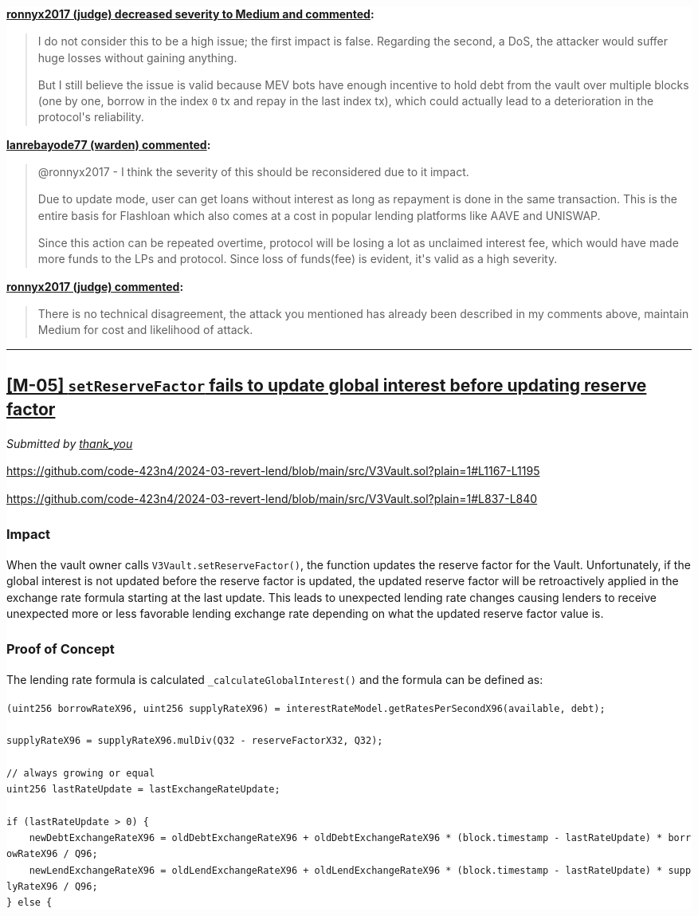 **[ronnyx2017 (judge) decreased severity to Medium and commented](https://github.com/code-423n4/2024-03-revert-lend-findings/issues/435#issuecomment-2028543197):**
 > I do not consider this to be a high issue; the first impact is false. Regarding the second, a DoS, the attacker would suffer huge losses without gaining anything.
> 
> But I still believe the issue is valid because MEV bots have enough incentive to hold debt from the vault over multiple blocks (one by one, borrow in the index `0` tx and repay in the last index tx), which could actually lead to a deterioration in the protocol's reliability.

**[lanrebayode77 (warden) commented](https://github.com/code-423n4/2024-03-revert-lend-findings/issues/435#issuecomment-2033660174):**
 > @ronnyx2017 - I think the severity of this should be reconsidered due to it impact. 
> 
> Due to update mode, user can get loans without interest as long as repayment is done in the same transaction. This is the entire basis for Flashloan which also comes at a cost in popular lending platforms like AAVE and UNISWAP.
> 
> Since this action can be repeated overtime, protocol will be losing a lot as unclaimed interest fee, which would have made more funds to the LPs and protocol. Since loss of funds(fee) is evident, it's valid as a high severity.

**[ronnyx2017 (judge) commented](https://github.com/code-423n4/2024-03-revert-lend-findings/issues/435#issuecomment-2033721527):**
 > There is no technical disagreement, the attack you mentioned has already been described in my comments above, maintain Medium for cost and likelihood of attack.

***

## [[M-05] `setReserveFactor` fails to update global interest before updating reserve factor](https://github.com/code-423n4/2024-03-revert-lend-findings/issues/427)
*Submitted by [thank\_you](https://github.com/code-423n4/2024-03-revert-lend-findings/issues/427)*

<https://github.com/code-423n4/2024-03-revert-lend/blob/main/src/V3Vault.sol?plain=1#L1167-L1195>

<https://github.com/code-423n4/2024-03-revert-lend/blob/main/src/V3Vault.sol?plain=1#L837-L840>

### Impact

When the vault owner calls `V3Vault.setReserveFactor()`, the function updates the reserve factor for the Vault. Unfortunately, if the global interest is not updated before the reserve factor is updated, the updated reserve factor will be retroactively applied in the exchange rate formula starting at the last update. This leads to unexpected lending rate changes causing lenders to receive unexpected more or less favorable lending exchange rate depending on what the updated reserve factor value is.

### Proof of Concept

The lending rate formula is calculated ``_calculateGlobalInterest()`` and the formula can be defined as:

```solidity
(uint256 borrowRateX96, uint256 supplyRateX96) = interestRateModel.getRatesPerSecondX96(available, debt);

supplyRateX96 = supplyRateX96.mulDiv(Q32 - reserveFactorX32, Q32);

// always growing or equal
uint256 lastRateUpdate = lastExchangeRateUpdate;

if (lastRateUpdate > 0) {
    newDebtExchangeRateX96 = oldDebtExchangeRateX96 + oldDebtExchangeRateX96 * (block.timestamp - lastRateUpdate) * borrowRateX96 / Q96;
    newLendExchangeRateX96 = oldLendExchangeRateX96 + oldLendExchangeRateX96 * (block.timestamp - lastRateUpdate) * supplyRateX96 / Q96;
} else {
```